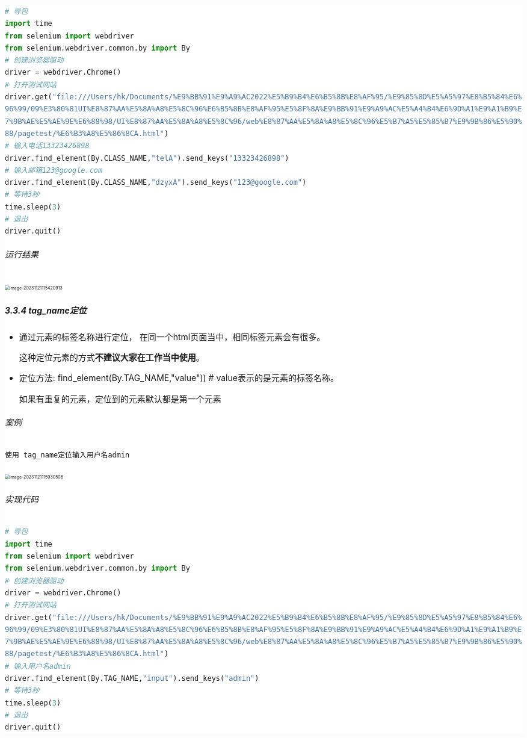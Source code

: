 ```python
# 导包
import time
from selenium import webdriver
from selenium.webdriver.common.by import By
# 创建浏览器驱动
driver = webdriver.Chrome()
# 打开测试网站
driver.get("file:///Users/hk/Documents/%E9%BB%91%E9%A9%AC2022%E5%B9%B4%E6%B5%8B%E8%AF%95/%E9%85%8D%E5%A5%97%E8%B5%84%E6%96%99/09%E3%80%81UI%E8%87%AA%E5%8A%A8%E5%8C%96%E6%B5%8B%E8%AF%95%E5%8F%8A%E9%BB%91%E9%A9%AC%E5%A4%B4%E6%9D%A1%E9%A1%B9%E7%9B%AE%E5%AE%9E%E6%88%98/UI%E8%87%AA%E5%8A%A8%E5%8C%96/web%E8%87%AA%E5%8A%A8%E5%8C%96%E5%B7%A5%E5%85%B7%E9%9B%86%E5%90%88/pagetest/%E6%B3%A8%E5%86%8CA.html")
# 输入电话13323426898
driver.find_element(By.CLASS_NAME,"telA").send_keys("13323426898")
# 输入邮箱123@google.com
driver.find_element(By.CLASS_NAME,"dzyxA").send_keys("123@google.com")
# 等待3秒
time.sleep(3)
# 退出
driver.quit()
```

###### 运行结果

<img src="https://hk-docs.oss-cn-chengdu.aliyuncs.com/SoftwareTest/AutomatedTest/202401031519945.png" alt="image-20231121115420913" style="zoom:50%;" />

##### 3.3.4 tag_name定位

* 通过元素的标签名称进行定位，   在同一个html页面当中，相同标签元素会有很多。

  这种定位元素的方式**不建议大家在工作当中使用**。

* 定位方法:  find_element(By.TAG_NAME,"value"))  # value表示的是元素的标签名称。

  如果有重复的元素，定位到的元素默认都是第一个元素

###### 案例

```
使用 tag_name定位输入用户名admin
```

<img src="https://hk-docs.oss-cn-chengdu.aliyuncs.com/SoftwareTest/AutomatedTest/202401031519946.png" alt="image-20231121115930508" style="zoom:50%;" />

###### 实现代码

```python
# 导包
import time
from selenium import webdriver
from selenium.webdriver.common.by import By
# 创建浏览器驱动
driver = webdriver.Chrome()
# 打开测试网站
driver.get("file:///Users/hk/Documents/%E9%BB%91%E9%A9%AC2022%E5%B9%B4%E6%B5%8B%E8%AF%95/%E9%85%8D%E5%A5%97%E8%B5%84%E6%96%99/09%E3%80%81UI%E8%87%AA%E5%8A%A8%E5%8C%96%E6%B5%8B%E8%AF%95%E5%8F%8A%E9%BB%91%E9%A9%AC%E5%A4%B4%E6%9D%A1%E9%A1%B9%E7%9B%AE%E5%AE%9E%E6%88%98/UI%E8%87%AA%E5%8A%A8%E5%8C%96/web%E8%87%AA%E5%8A%A8%E5%8C%96%E5%B7%A5%E5%85%B7%E9%9B%86%E5%90%88/pagetest/%E6%B3%A8%E5%86%8CA.html")
# 输入用户名admin
driver.find_element(By.TAG_NAME,"input").send_keys("admin")
# 等待3秒
time.sleep(3)
# 退出
driver.quit()
```
